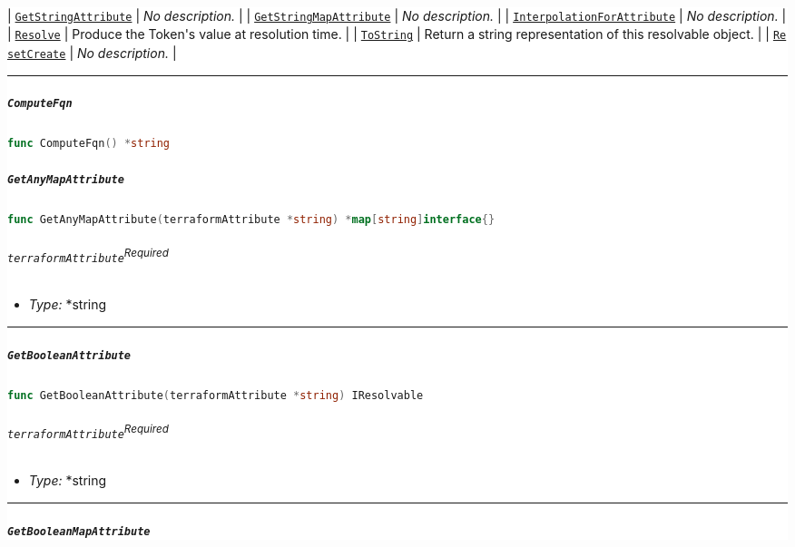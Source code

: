| <code><a href="#@cdktf/provider-cloudflare.webAnalyticsRule.WebAnalyticsRuleTimeoutsOutputReference.getStringAttribute">GetStringAttribute</a></code> | *No description.* |
| <code><a href="#@cdktf/provider-cloudflare.webAnalyticsRule.WebAnalyticsRuleTimeoutsOutputReference.getStringMapAttribute">GetStringMapAttribute</a></code> | *No description.* |
| <code><a href="#@cdktf/provider-cloudflare.webAnalyticsRule.WebAnalyticsRuleTimeoutsOutputReference.interpolationForAttribute">InterpolationForAttribute</a></code> | *No description.* |
| <code><a href="#@cdktf/provider-cloudflare.webAnalyticsRule.WebAnalyticsRuleTimeoutsOutputReference.resolve">Resolve</a></code> | Produce the Token's value at resolution time. |
| <code><a href="#@cdktf/provider-cloudflare.webAnalyticsRule.WebAnalyticsRuleTimeoutsOutputReference.toString">ToString</a></code> | Return a string representation of this resolvable object. |
| <code><a href="#@cdktf/provider-cloudflare.webAnalyticsRule.WebAnalyticsRuleTimeoutsOutputReference.resetCreate">ResetCreate</a></code> | *No description.* |

---

##### `ComputeFqn` <a name="ComputeFqn" id="@cdktf/provider-cloudflare.webAnalyticsRule.WebAnalyticsRuleTimeoutsOutputReference.computeFqn"></a>

```go
func ComputeFqn() *string
```

##### `GetAnyMapAttribute` <a name="GetAnyMapAttribute" id="@cdktf/provider-cloudflare.webAnalyticsRule.WebAnalyticsRuleTimeoutsOutputReference.getAnyMapAttribute"></a>

```go
func GetAnyMapAttribute(terraformAttribute *string) *map[string]interface{}
```

###### `terraformAttribute`<sup>Required</sup> <a name="terraformAttribute" id="@cdktf/provider-cloudflare.webAnalyticsRule.WebAnalyticsRuleTimeoutsOutputReference.getAnyMapAttribute.parameter.terraformAttribute"></a>

- *Type:* *string

---

##### `GetBooleanAttribute` <a name="GetBooleanAttribute" id="@cdktf/provider-cloudflare.webAnalyticsRule.WebAnalyticsRuleTimeoutsOutputReference.getBooleanAttribute"></a>

```go
func GetBooleanAttribute(terraformAttribute *string) IResolvable
```

###### `terraformAttribute`<sup>Required</sup> <a name="terraformAttribute" id="@cdktf/provider-cloudflare.webAnalyticsRule.WebAnalyticsRuleTimeoutsOutputReference.getBooleanAttribute.parameter.terraformAttribute"></a>

- *Type:* *string

---

##### `GetBooleanMapAttribute` <a name="GetBooleanMapAttribute" id="@cdktf/provider-cloudflare.webAnalyticsRule.WebAnalyticsRuleTimeoutsOutputReference.getBooleanMapAttribute"></a>
